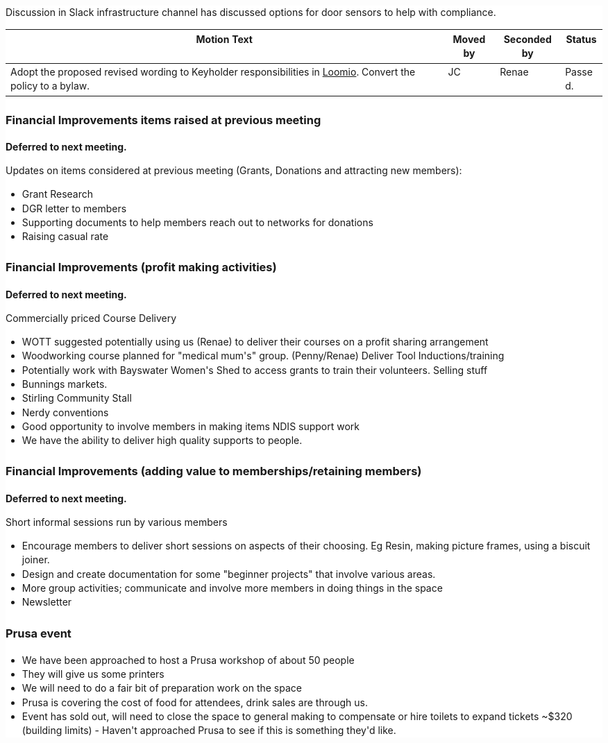 Discussion in Slack infrastructure channel has discussed options for door sensors to help with compliance.

| Motion Text | Moved by    | Seconded by       | Status            |
| ----------- | ----------- | ----------------- | ----------------- |
| Adopt the proposed revised wording to Keyholder responsibilities in [Loomio](https://vote.artifactory.org.au/d/9CmnsljW/update-to-keyholder-responsibilities-document-). Convert the policy to a bylaw. | JC | Renae | Passed. |

### Financial Improvements items raised at previous meeting

**Deferred to next meeting.**

Updates on items considered at previous meeting (Grants, Donations and attracting new members):

* Grant Research
* DGR letter to members
* Supporting documents to help members reach out to networks for donations
* Raising casual rate

### Financial Improvements (profit making activities)

**Deferred to next meeting.**

Commercially priced Course Delivery

* WOTT suggested potentially using us (Renae) to deliver their courses on a profit sharing arrangement
* Woodworking course planned for "medical mum's" group. (Penny/Renae)
Deliver Tool Inductions/training
* Potentially work with Bayswater Women's Shed to access grants to train their volunteers.
Selling stuff
* Bunnings markets.
* Stirling Community Stall
* Nerdy conventions
* Good opportunity to involve members in making items
NDIS support work
* We have the ability to deliver high quality supports to people.

### Financial Improvements (adding value to memberships/retaining members)

**Deferred to next meeting.**

Short informal sessions run by various members

* Encourage members to deliver short sessions on aspects of their choosing. Eg Resin, making picture frames, using a biscuit joiner.
* Design and create documentation for some "beginner projects" that involve various areas.
* More group activities; communicate and involve more members in doing things in the space
* Newsletter

### Prusa event

* We have been approached to host a Prusa workshop of about 50 people
* They will give us some printers
* We will need to do a fair bit of preparation work on the space
* Prusa is covering the cost of food for attendees, drink sales are through us.
* Event has sold out, will need to close the space to general making to compensate or hire toilets to expand tickets ~$320 (building limits) - Haven't approached Prusa to see if this is something they'd like.
